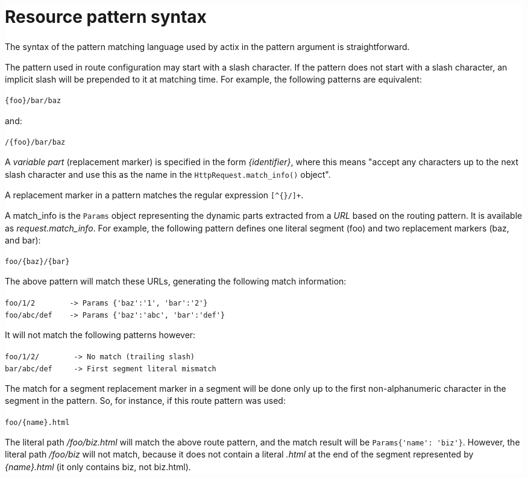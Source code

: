 # Resource pattern syntax

The syntax of the pattern matching language used by actix in the pattern
argument is straightforward.

The pattern used in route configuration may start with a slash character. If the pattern
does not start with a slash character, an implicit slash will be prepended
to it at matching time. For example, the following patterns are equivalent:

```
{foo}/bar/baz
```

and:

```
/{foo}/bar/baz
```

A *variable part* (replacement marker) is specified in the form *{identifier}*,
where this means "accept any characters up to the next slash character and use this
as the name in the `HttpRequest.match_info()` object".

A replacement marker in a pattern matches the regular expression `[^{}/]+`.

A match_info is the `Params` object representing the dynamic parts extracted from a
*URL* based on the routing pattern. It is available as *request.match_info*. For example, the
following pattern defines one literal segment (foo) and two replacement markers (baz, and bar):

```
foo/{baz}/{bar}
```

The above pattern will match these URLs, generating the following match information:

```
foo/1/2        -> Params {'baz':'1', 'bar':'2'}
foo/abc/def    -> Params {'baz':'abc', 'bar':'def'}
```

It will not match the following patterns however:

```
foo/1/2/        -> No match (trailing slash)
bar/abc/def     -> First segment literal mismatch
```

The match for a segment replacement marker in a segment will be done only up to
the first non-alphanumeric character in the segment in the pattern. So, for instance,
if this route pattern was used:

```
foo/{name}.html
```

The literal path */foo/biz.html* will match the above route pattern, and the match result
will be `Params{'name': 'biz'}`. However, the literal path */foo/biz* will not match,
because it does not contain a literal *.html* at the end of the segment represented
by *{name}.html* (it only contains biz, not biz.html).


[sec4handler]: sec-4-handler.html
[approute]: ../../actix-web/actix_web/struct.App.html#method.route
[appresource]: ../../actix-web/actix_web/struct.App.html#method.resource
[resourcehandler]: ../../actix-web/actix_web/dev/struct.ResourceHandler.html#method.route
[route]: ../../actix-web/actix_web/dev/struct.Route.html
[routeguard]: ../../actix-web/actix_web/dev/struct.Route.html#method.guard
[routemethod]: ../../actix-web/actix_web/dev/struct.Route.html#method.method
[routeto]: ../../actix-web/actix_web/dev/struct.Route.html#method.to
[routetoasync]: ../../actix-web/actix_web/dev/struct.Route.html#method.to_async
[matchinfo]: ../actix_web/struct.HttpRequest.html#method.match_info
[paramsget]: ../actix_web/dev/struct.Params.html#method.get
[pathstruct]: ../../actix-web/actix_web/struct.Path.html
[query]: ../../actix-web/actix_web/struct.Query.html
[urlfor]: ../../actix-web/actix_web/struct.HttpRequest.html#method.url_for
[urlobj]: https://docs.rs/url/1.7.0/url/struct.Url.html
[guardtrait]: ../actix_web/guard/trait.Guard.html
[guardfuncs]: ../../actix-web/actix_web/guard/index.html#functions
[httprequest]: ../../actix-web/actix_web/struct.HttpRequest.html#method.extensions